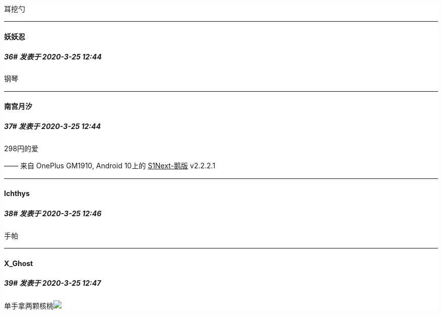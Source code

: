 


耳挖勺







-----

####  妖妖忍  
##### 36#       发表于 2020-3-25 12:44




钢琴







-----

####  南宫月汐  
##### 37#       发表于 2020-3-25 12:44




298円的爱

—— 来自 OnePlus GM1910, Android 10上的 [S1Next-鹅版](https://github.com/ykrank/S1-Next/releases) v2.2.2.1







-----

####  Ichthys  
##### 38#       发表于 2020-3-25 12:46




手帕







-----

####  X_Ghost  
##### 39#       发表于 2020-3-25 12:47




单手拿两颗核桃<img src="https://static.saraba1st.com/image/smiley/face2017/034.png" referrerpolicy="no-referrer">
